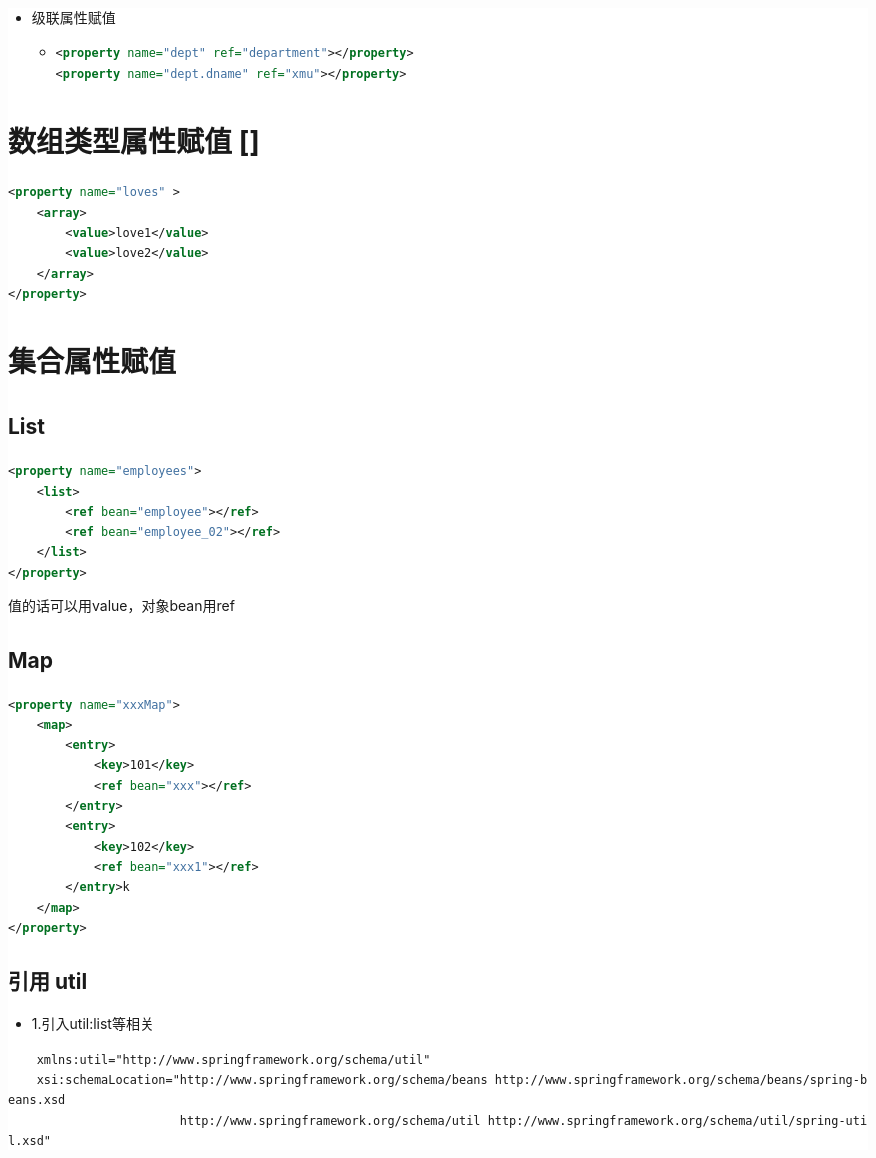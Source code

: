 - 级联属性赋值
  - ```xml
    <property name="dept" ref="department"></property>
    <property name="dept.dname" ref="xmu"></property>
    ```

# 数组类型属性赋值 []
```xml
<property name="loves" >
    <array>
        <value>love1</value>
        <value>love2</value>
    </array>
</property>
```

# 集合属性赋值 
## List
```xml
<property name="employees">
    <list>
        <ref bean="employee"></ref>
        <ref bean="employee_02"></ref>
    </list>
</property>
```
值的话可以用value，对象bean用ref

## Map
```xml
<property name="xxxMap">
    <map>
        <entry>
            <key>101</key>
            <ref bean="xxx"></ref>
        </entry>
        <entry>
            <key>102</key>
            <ref bean="xxx1"></ref>
        </entry>k
    </map>
</property>
```

## 引用 util
- 1.引入util:list等相关
```xml 
    xmlns:util="http://www.springframework.org/schema/util"
    xsi:schemaLocation="http://www.springframework.org/schema/beans http://www.springframework.org/schema/beans/spring-beans.xsd 
                        http://www.springframework.org/schema/util http://www.springframework.org/schema/util/spring-util.xsd"
```
